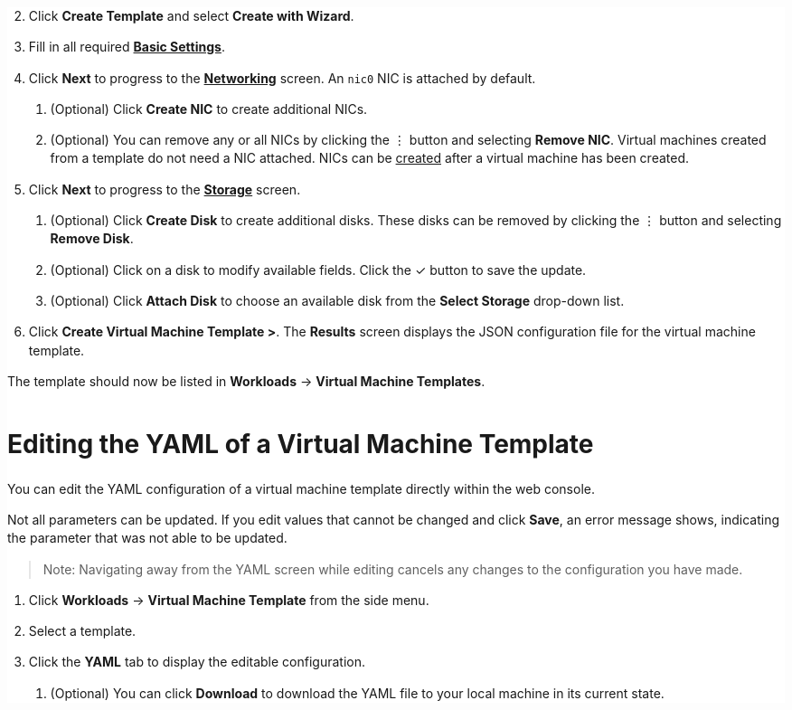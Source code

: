 2.  Click **Create Template** and select **Create with Wizard**.

3.  Fill in all required [**Basic
    Settings**](#template-wizard-fields-web).

4.  Click **Next** to progress to the
    [**Networking**](#networking-fields) screen. An `nic0`
    NIC is attached by default.

    1.  (Optional) Click **Create NIC** to create additional NICs.

    2.  (Optional) You can remove any or all NICs by clicking the ⋮
        button and selecting **Remove NIC**. Virtual machines created
        from a template do not need a NIC attached. NICs can be
        [created](#vm-create-nic-web) after a virtual machine has been
        created.

5.  Click **Next** to progress to the
    [**Storage**](#storage-fields) screen.

    1.  (Optional) Click **Create Disk** to create additional disks.
        These disks can be removed by clicking the ⋮ button and
        selecting **Remove Disk**.

    2.  (Optional) Click on a disk to modify available fields. Click the
        ✓ button to save the update.

    3.  (Optional) Click **Attach Disk** to choose an available disk
        from the **Select Storage** drop-down list.

6.  Click **Create Virtual Machine Template &gt;**. The **Results**
    screen displays the JSON configuration file for the virtual machine
    template.

The template should now be listed in **Workloads** → **Virtual Machine
Templates**.

# Editing the YAML of a Virtual Machine Template

You can edit the YAML configuration of a virtual machine template
directly within the web console.

Not all parameters can be updated. If you edit values that cannot be
changed and click **Save**, an error message shows, indicating the
parameter that was not able to be updated.

> Note: Navigating away from the YAML screen while editing cancels any
> changes to the configuration you have made.

1.  Click **Workloads** → **Virtual Machine Template** from the side
    menu.

2.  Select a template.

3.  Click the **YAML** tab to display the editable configuration.

    1.  (Optional) You can click **Download** to download the YAML file
        to your local machine in its current state.
